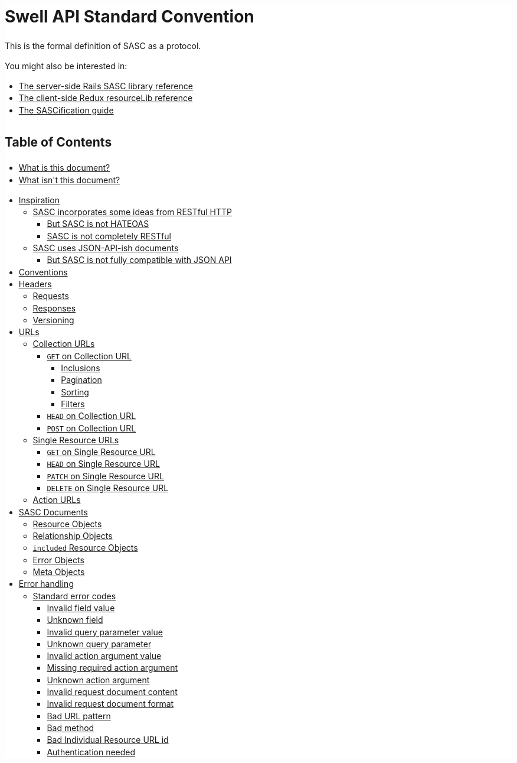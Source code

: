 # Swell API Standard Convention

This is the formal definition of SASC as a protocol.

You might also be interested in:

* [The server-side Rails SASC library reference](RailsSASC.md)
* [The client-side Redux resourceLib reference](ReduxSASC.md)
* [The SASCification guide](SASCificationGuide.md)

## Table of Contents





  * [What is this document?](#what-is-this-document)
  * [What isn't this document?](#what-isnt-this-document)
- [Inspiration](#inspiration)
  * [SASC incorporates some ideas from RESTful HTTP](#sasc-incorporates-some-ideas-from-restful-http)
    + [But SASC is not HATEOAS](#but-sasc-is-not-hateoas)
    + [SASC is not completely RESTful](#sasc-is-not-completely-restful)
  * [SASC uses JSON-API-ish documents](#sasc-uses-json-api-ish-documents)
    + [But SASC is not fully compatible with JSON API](#but-sasc-is-not-fully-compatible-with-json-api)
- [Conventions](#conventions)
- [Headers](#headers)
  * [Requests](#requests)
  * [Responses](#responses)
  * [Versioning](#versioning)
- [URLs](#urls)
  * [Collection URLs](#collection-urls)
    + [`GET` on Collection URL](#get-on-collection-url)
      - [Inclusions](#inclusions)
      - [Pagination](#pagination)
      - [Sorting](#sorting)
      - [Filters](#filters)
    + [`HEAD` on Collection URL](#head-on-collection-url)
    + [`POST` on Collection URL](#post-on-collection-url)
  * [Single Resource URLs](#single-resource-urls)
    + [`GET` on Single Resource URL](#get-on-single-resource-url)
    + [`HEAD` on Single Resource URL](#head-on-single-resource-url)
    + [`PATCH` on Single Resource URL](#patch-on-single-resource-url)
    + [`DELETE` on Single Resource URL](#delete-on-single-resource-url)
  * [Action URLs](#action-urls)
- [SASC Documents](#sasc-documents)
  * [Resource Objects](#resource-objects)
  * [Relationship Objects](#relationship-objects)
  * [`included` Resource Objects](#included-resource-objects)
  * [Error Objects](#error-objects)
  * [Meta Objects](#meta-objects)
- [Error handling](#error-handling)
  * [Standard error codes](#standard-error-codes)
    + [Invalid field value](#invalid-field-value)
    + [Unknown field](#unknown-field)
    + [Invalid query parameter value](#invalid-query-parameter-value)
    + [Unknown query parameter](#unknown-query-parameter)
    + [Invalid action argument value](#invalid-action-argument-value)
    + [Missing required action argument](#missing-required-action-argument)
    + [Unknown action argument](#unknown-action-argument)
    + [Invalid request document content](#invalid-request-document-content)
    + [Invalid request document format](#invalid-request-document-format)
    + [Bad URL pattern](#bad-url-pattern)
    + [Bad method](#bad-method)
    + [Bad Individual Resource URL id](#bad-individual-resource-url-id)
    + [Authentication needed](#authentication-needed)
